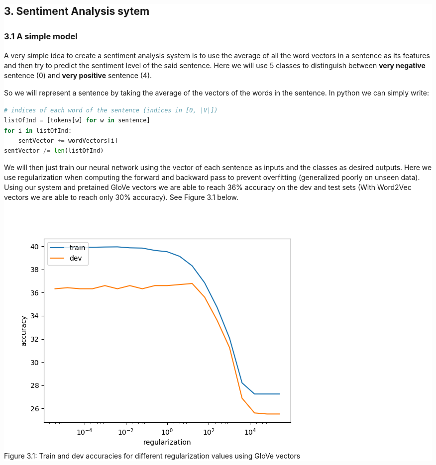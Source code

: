 ## 3. Sentiment Analysis sytem
### 3.1 A simple model
A very simple idea to create a sentiment analysis system is to use the average of all the word vectors in a sentence as its features and then try to predict the sentiment level of the said sentence. Here we will use 5 classes to distinguish between **very negative** sentence (0) and **very positive** sentence (4).

So we will represent a sentence by taking the average of the vectors of the words in the sentence. In python we can simply write:
```python
# indices of each word of the sentence (indices in [0, |V|])
listOfInd = [tokens[w] for w in sentence]
for i in listOfInd:
    sentVector += wordVectors[i]
sentVector /= len(listOfInd)
```

We will then just train our neural network using the vector of each sentence as inputs and the classes as desired outputs. Here we use regularization when computing the forward and backward pass to prevent overfitting (generalized poorly on unseen data). Using our system and pretained GloVe vectors we are able to reach 36% accuracy on the dev and test sets (With Word2Vec vectors we are able to reach only 30% accuracy). See Figure 3.1 below.

<div class="centered-img">
<img src="..\images\word2vec\q4_reg_v_acc.png" alt="GloVe accuracy for sentiment analysis system" />
<div class="legend">Figure 3.1: Train and dev accuracies for different regularization values using GloVe vectors</div>
</div>
